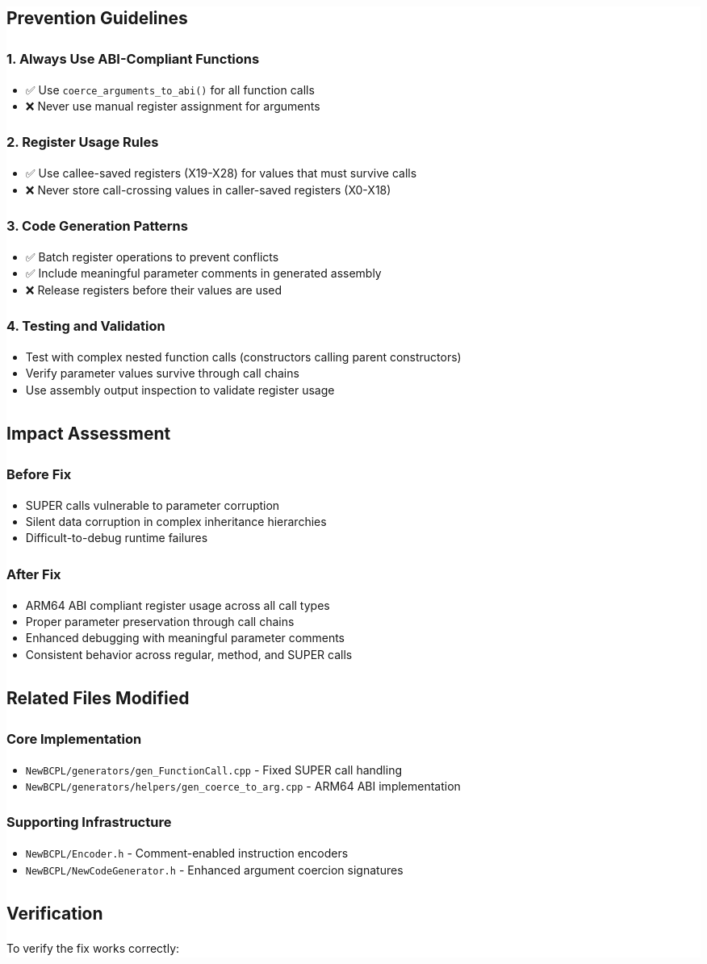 ## Prevention Guidelines

### 1. Always Use ABI-Compliant Functions
- ✅ Use `coerce_arguments_to_abi()` for all function calls
- ❌ Never use manual register assignment for arguments

### 2. Register Usage Rules
- ✅ Use callee-saved registers (X19-X28) for values that must survive calls
- ❌ Never store call-crossing values in caller-saved registers (X0-X18)

### 3. Code Generation Patterns
- ✅ Batch register operations to prevent conflicts
- ✅ Include meaningful parameter comments in generated assembly
- ❌ Release registers before their values are used

### 4. Testing and Validation
- Test with complex nested function calls (constructors calling parent constructors)
- Verify parameter values survive through call chains
- Use assembly output inspection to validate register usage

## Impact Assessment

### Before Fix
- SUPER calls vulnerable to parameter corruption
- Silent data corruption in complex inheritance hierarchies
- Difficult-to-debug runtime failures

### After Fix
- ARM64 ABI compliant register usage across all call types
- Proper parameter preservation through call chains
- Enhanced debugging with meaningful parameter comments
- Consistent behavior across regular, method, and SUPER calls

## Related Files Modified

### Core Implementation
- `NewBCPL/generators/gen_FunctionCall.cpp` - Fixed SUPER call handling
- `NewBCPL/generators/helpers/gen_coerce_to_arg.cpp` - ARM64 ABI implementation

### Supporting Infrastructure
- `NewBCPL/Encoder.h` - Comment-enabled instruction encoders
- `NewBCPL/NewCodeGenerator.h` - Enhanced argument coercion signatures

## Verification

To verify the fix works correctly:
